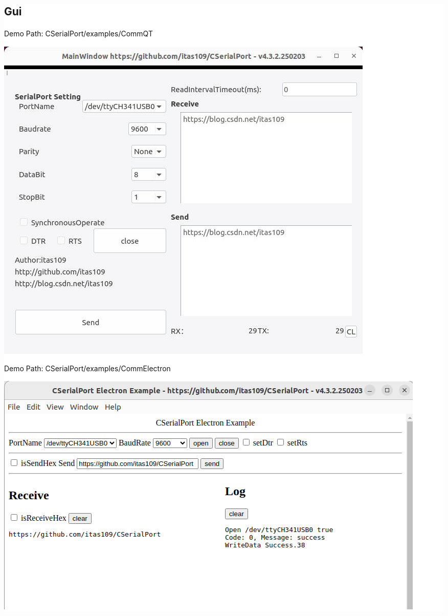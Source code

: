 ## Gui

Demo Path: CSerialPort/examples/CommQT

![image](pic/linux_qt.jpg)

Demo Path: CSerialPort/examples/CommElectron

![image](pic/linux_electron.jpg)
